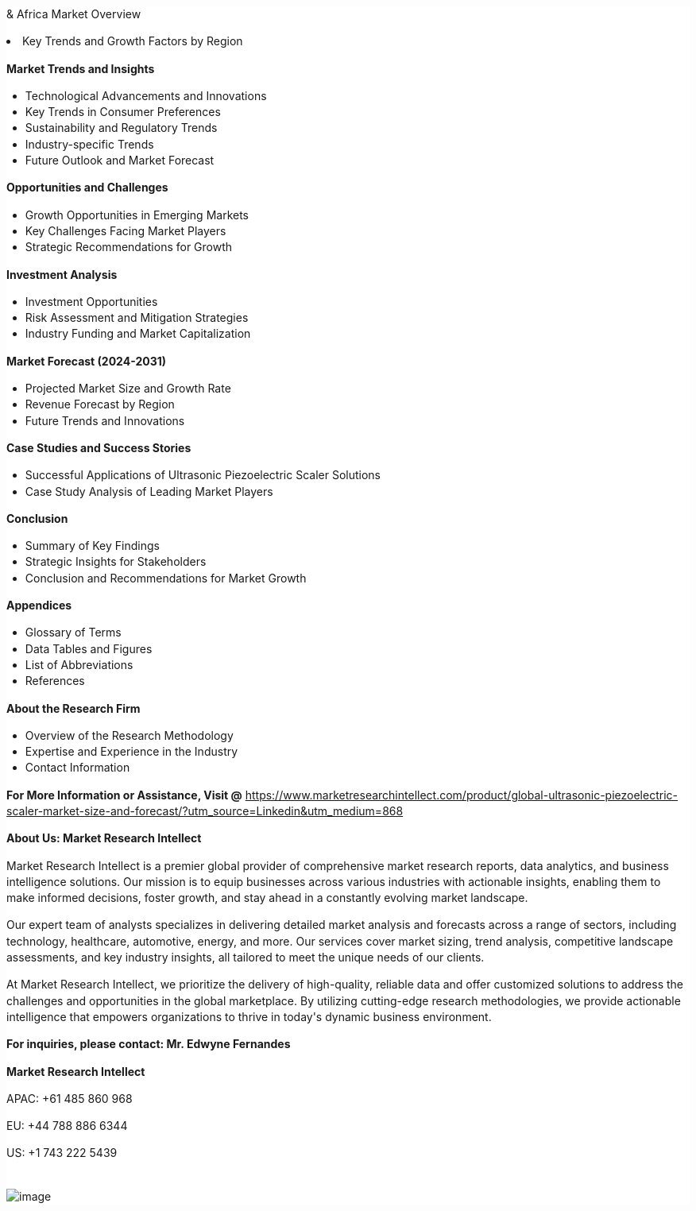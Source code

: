 &amp; Africa Market Overview</li><li>Key Trends and Growth Factors by Region</li></ul><p><strong>Market Trends and Insights</strong></p><ul><li>Technological Advancements and Innovations</li><li>Key Trends in Consumer Preferences</li><li>Sustainability and Regulatory Trends</li><li>Industry-specific Trends</li><li>Future Outlook and Market Forecast</li></ul><p><strong>Opportunities and Challenges</strong></p><ul><li>Growth Opportunities in Emerging Markets</li><li>Key Challenges Facing Market Players</li><li>Strategic Recommendations for Growth</li></ul><p><strong>Investment Analysis</strong></p><ul><li>Investment Opportunities</li><li>Risk Assessment and Mitigation Strategies</li><li>Industry Funding and Market Capitalization</li></ul><p><strong>Market Forecast (2024-2031)</strong></p><ul><li>Projected Market Size and Growth Rate</li><li>Revenue Forecast by Region</li><li>Future Trends and Innovations</li></ul><p><strong>Case Studies and Success Stories</strong></p><ul><li>Successful Applications of Ultrasonic Piezoelectric Scaler Solutions</li><li>Case Study Analysis of Leading Market Players</li></ul><p><strong>Conclusion</strong></p><ul><li>Summary of Key Findings</li><li>Strategic Insights for Stakeholders</li><li>Conclusion and Recommendations for Market Growth</li></ul><p><strong>Appendices</strong></p><ul><li>Glossary of Terms</li><li>Data Tables and Figures</li><li>List of Abbreviations</li><li>References</li></ul><p><strong>About the Research Firm</strong></p><ul><li>Overview of the Research Methodology</li><li>Expertise and Experience in the Industry</li><li>Contact Information</li></ul></div><div class="article-main__content" data-test-id="publishing-text-block"><p><span class="font-[700]"><strong>For More Information or Assistance, Visit @</strong>&nbsp;<a href="https://www.marketresearchintellect.com/product/global-ultrasonic-piezoelectric-scaler-market-size-and-forecast/?utm_source=Linkedin&utm_medium=868">https://www.marketresearchintellect.com/product/global-ultrasonic-piezoelectric-scaler-market-size-and-forecast/?utm_source=Linkedin&utm_medium=868</a></span></p><p><strong>About Us: Market Research Intellect</strong></p><p>Market Research Intellect is a premier global provider of comprehensive market research reports, data analytics, and business intelligence solutions. Our mission is to equip businesses across various industries with actionable insights, enabling them to make informed decisions, foster growth, and stay ahead in a constantly evolving market landscape.</p><p>Our expert team of analysts specializes in delivering detailed market analysis and forecasts across a range of sectors, including technology, healthcare, automotive, energy, and more. Our services cover market sizing, trend analysis, competitive landscape assessments, and key industry insights, all tailored to meet the unique needs of our clients.</p><p>At Market Research Intellect, we prioritize the delivery of high-quality, reliable data and offer customized solutions to address the challenges and opportunities in the global marketplace. By utilizing cutting-edge research methodologies, we provide actionable intelligence that empowers organizations to thrive in today's dynamic business environment.</p><p><strong>For inquiries, please contact: Mr. Edwyne Fernandes</strong></p><p><strong>Market Research Intellect</strong></p><p>APAC: +61 485 860 968</p><p>EU: +44 788 886 6344</p><p>US: +1 743 222 5439</p></div><div class="article-main__content" data-test-id="publishing-text-block">&nbsp;</div>
![image](https://github.com/user-attachments/assets/41dc9d17-c909-4ee7-8d23-829a563c4933)
